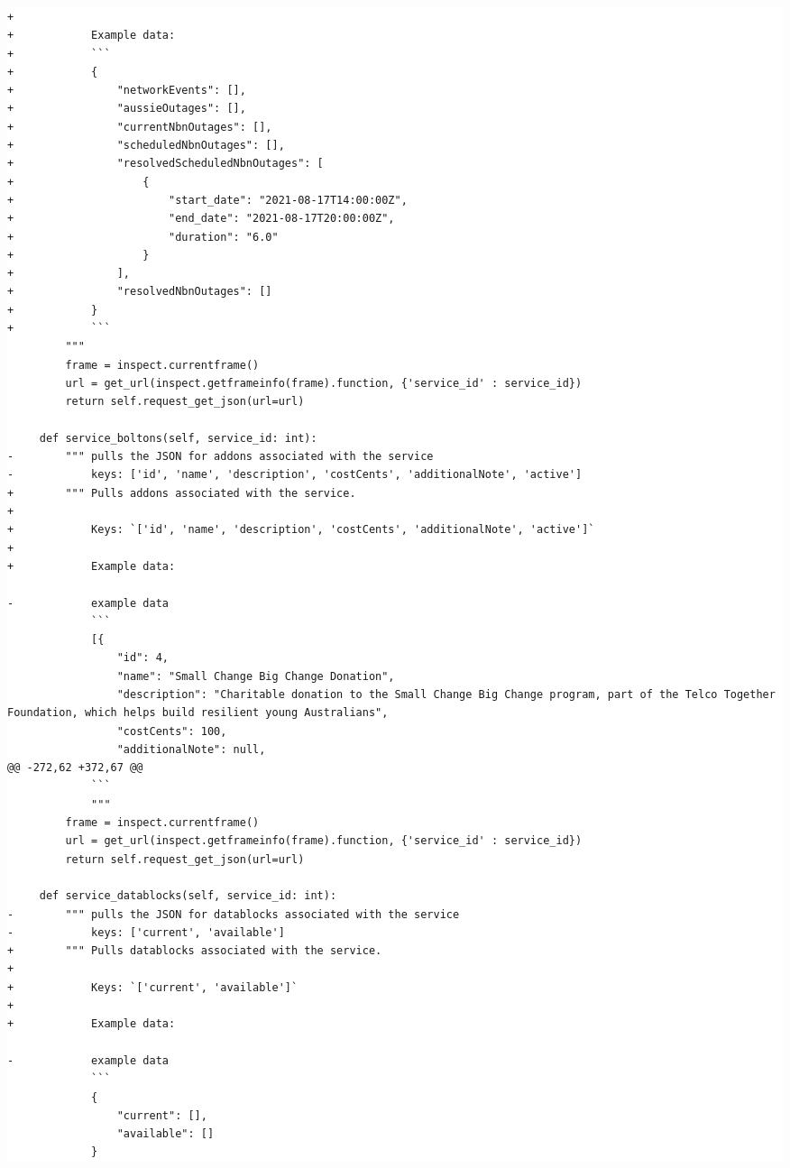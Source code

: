 ```
+
+            Example data:
+            ```
+            {
+                "networkEvents": [],
+                "aussieOutages": [],
+                "currentNbnOutages": [],
+                "scheduledNbnOutages": [],
+                "resolvedScheduledNbnOutages": [
+                    {
+                        "start_date": "2021-08-17T14:00:00Z",
+                        "end_date": "2021-08-17T20:00:00Z",
+                        "duration": "6.0"
+                    }
+                ],
+                "resolvedNbnOutages": []
+            }
+            ```
         """
         frame = inspect.currentframe()
         url = get_url(inspect.getframeinfo(frame).function, {'service_id' : service_id})
         return self.request_get_json(url=url)
 
     def service_boltons(self, service_id: int):
-        """ pulls the JSON for addons associated with the service
-            keys: ['id', 'name', 'description', 'costCents', 'additionalNote', 'active']
+        """ Pulls addons associated with the service.
+
+            Keys: `['id', 'name', 'description', 'costCents', 'additionalNote', 'active']`
+
+            Example data:
 
-            example data
             ```
             [{
                 "id": 4,
                 "name": "Small Change Big Change Donation",
                 "description": "Charitable donation to the Small Change Big Change program, part of the Telco Together Foundation, which helps build resilient young Australians",
                 "costCents": 100,
                 "additionalNote": null,
@@ -272,62 +372,67 @@
             ```
             """
         frame = inspect.currentframe()
         url = get_url(inspect.getframeinfo(frame).function, {'service_id' : service_id})
         return self.request_get_json(url=url)
 
     def service_datablocks(self, service_id: int):
-        """ pulls the JSON for datablocks associated with the service
-            keys: ['current', 'available']
+        """ Pulls datablocks associated with the service.
+
+            Keys: `['current', 'available']`
+
+            Example data:
 
-            example data
             ```
             {
                 "current": [],
                 "available": []
             }
```
